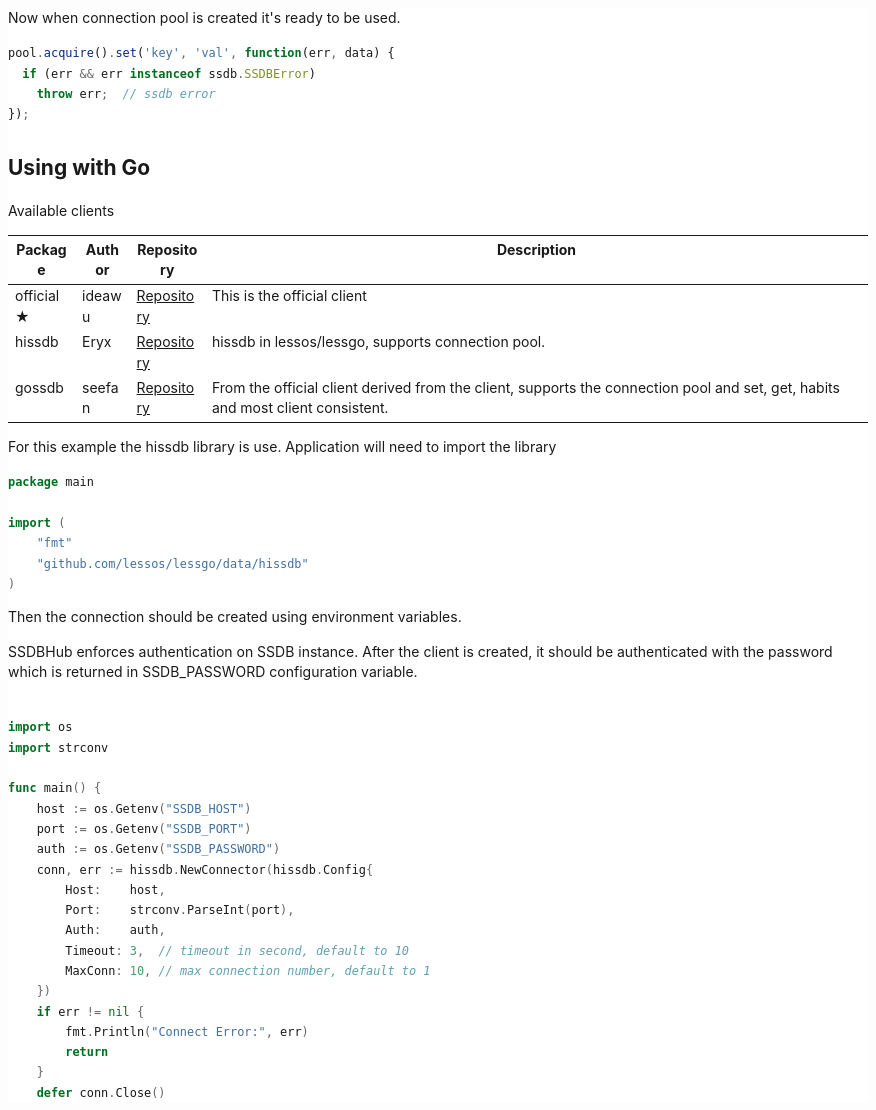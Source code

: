 Now when connection pool is created it's ready to be used.

```javascript
pool.acquire().set('key', 'val', function(err, data) {
  if (err && err instanceof ssdb.SSDBError)
    throw err;  // ssdb error
});
```


## Using with Go

Available clients

Package | Author | Repository | Description
--- | --- | --- | --- | 
official ★ | ideawu | [Repository](https://github.com/ssdb/gossdb) | This is the official client
hissdb | Eryx | [Repository](https://github.com/lessos/lessgo/tree/master/data/hissdb) | hissdb in lessos/lessgo, supports connection pool.
gossdb | seefan | [Repository](https://github.com/seefan/gossdb) | From the official client derived from the client, supports the connection pool and set, get, habits and most client consistent.

For this example the hissdb library is use.
Application will need to import the library

```go
package main

import (
    "fmt"
    "github.com/lessos/lessgo/data/hissdb"
)

```

Then the connection should be created using environment variables.

SSDBHub enforces authentication on SSDB instance. After the client is 
created, it should be authenticated with the password which is
returned in SSDB_PASSWORD configuration variable.

```go

import os
import strconv

func main() {
    host := os.Getenv("SSDB_HOST")
    port := os.Getenv("SSDB_PORT")
    auth := os.Getenv("SSDB_PASSWORD")
    conn, err := hissdb.NewConnector(hissdb.Config{
        Host:    host,
        Port:    strconv.ParseInt(port),
        Auth:    auth,
        Timeout: 3,  // timeout in second, default to 10
        MaxConn: 10, // max connection number, default to 1
    })
    if err != nil {
        fmt.Println("Connect Error:", err)
        return
    }
    defer conn.Close()

```
